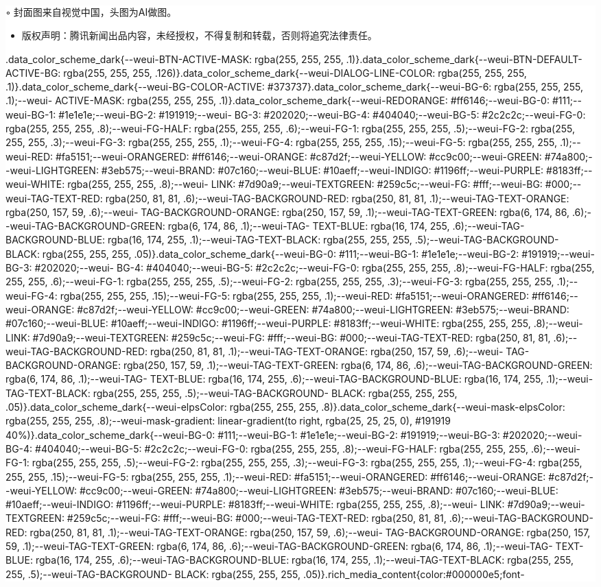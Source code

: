 ◦ 封面图来自视觉中国，头图为AI做图。

* 版权声明：腾讯新闻出品内容，未经授权，不得复制和转载，否则将追究法律责任。

.data_color_scheme_dark{--weui-BTN-ACTIVE-MASK: rgba(255, 255, 255,
.1)}.data_color_scheme_dark{--weui-BTN-DEFAULT-ACTIVE-BG: rgba(255, 255, 255,
.126)}.data_color_scheme_dark{--weui-DIALOG-LINE-COLOR: rgba(255, 255, 255,
.1)}.data_color_scheme_dark{--weui-BG-COLOR-ACTIVE:
#373737}.data_color_scheme_dark{--weui-BG-6: rgba(255, 255, 255, .1);--weui-
ACTIVE-MASK: rgba(255, 255, 255, .1)}.data_color_scheme_dark{--weui-REDORANGE:
#ff6146;--weui-BG-0: #111;--weui-BG-1: #1e1e1e;--weui-BG-2: #191919;--weui-
BG-3: #202020;--weui-BG-4: #404040;--weui-BG-5: #2c2c2c;--weui-FG-0: rgba(255,
255, 255, .8);--weui-FG-HALF: rgba(255, 255, 255, .6);--weui-FG-1: rgba(255,
255, 255, .5);--weui-FG-2: rgba(255, 255, 255, .3);--weui-FG-3: rgba(255, 255,
255, .1);--weui-FG-4: rgba(255, 255, 255, .15);--weui-FG-5: rgba(255, 255,
255, .1);--weui-RED: #fa5151;--weui-ORANGERED: #ff6146;--weui-ORANGE:
#c87d2f;--weui-YELLOW: #cc9c00;--weui-GREEN: #74a800;--weui-LIGHTGREEN:
#3eb575;--weui-BRAND: #07c160;--weui-BLUE: #10aeff;--weui-INDIGO:
#1196ff;--weui-PURPLE: #8183ff;--weui-WHITE: rgba(255, 255, 255, .8);--weui-
LINK: #7d90a9;--weui-TEXTGREEN: #259c5c;--weui-FG: #fff;--weui-BG:
#000;--weui-TAG-TEXT-RED: rgba(250, 81, 81, .6);--weui-TAG-BACKGROUND-RED:
rgba(250, 81, 81, .1);--weui-TAG-TEXT-ORANGE: rgba(250, 157, 59, .6);--weui-
TAG-BACKGROUND-ORANGE: rgba(250, 157, 59, .1);--weui-TAG-TEXT-GREEN: rgba(6,
174, 86, .6);--weui-TAG-BACKGROUND-GREEN: rgba(6, 174, 86, .1);--weui-TAG-
TEXT-BLUE: rgba(16, 174, 255, .6);--weui-TAG-BACKGROUND-BLUE: rgba(16, 174,
255, .1);--weui-TAG-TEXT-BLACK: rgba(255, 255, 255, .5);--weui-TAG-BACKGROUND-
BLACK: rgba(255, 255, 255, .05)}.data_color_scheme_dark{--weui-BG-0:
#111;--weui-BG-1: #1e1e1e;--weui-BG-2: #191919;--weui-BG-3: #202020;--weui-
BG-4: #404040;--weui-BG-5: #2c2c2c;--weui-FG-0: rgba(255, 255, 255,
.8);--weui-FG-HALF: rgba(255, 255, 255, .6);--weui-FG-1: rgba(255, 255, 255,
.5);--weui-FG-2: rgba(255, 255, 255, .3);--weui-FG-3: rgba(255, 255, 255,
.1);--weui-FG-4: rgba(255, 255, 255, .15);--weui-FG-5: rgba(255, 255, 255,
.1);--weui-RED: #fa5151;--weui-ORANGERED: #ff6146;--weui-ORANGE:
#c87d2f;--weui-YELLOW: #cc9c00;--weui-GREEN: #74a800;--weui-LIGHTGREEN:
#3eb575;--weui-BRAND: #07c160;--weui-BLUE: #10aeff;--weui-INDIGO:
#1196ff;--weui-PURPLE: #8183ff;--weui-WHITE: rgba(255, 255, 255, .8);--weui-
LINK: #7d90a9;--weui-TEXTGREEN: #259c5c;--weui-FG: #fff;--weui-BG:
#000;--weui-TAG-TEXT-RED: rgba(250, 81, 81, .6);--weui-TAG-BACKGROUND-RED:
rgba(250, 81, 81, .1);--weui-TAG-TEXT-ORANGE: rgba(250, 157, 59, .6);--weui-
TAG-BACKGROUND-ORANGE: rgba(250, 157, 59, .1);--weui-TAG-TEXT-GREEN: rgba(6,
174, 86, .6);--weui-TAG-BACKGROUND-GREEN: rgba(6, 174, 86, .1);--weui-TAG-
TEXT-BLUE: rgba(16, 174, 255, .6);--weui-TAG-BACKGROUND-BLUE: rgba(16, 174,
255, .1);--weui-TAG-TEXT-BLACK: rgba(255, 255, 255, .5);--weui-TAG-BACKGROUND-
BLACK: rgba(255, 255, 255, .05)}.data_color_scheme_dark{--weui-elpsColor:
rgba(255, 255, 255, .8)}.data_color_scheme_dark{--weui-mask-elpsColor:
rgba(255, 255, 255, .8);--weui-mask-gradient: linear-gradient(to right,
rgba(25, 25, 25, 0), #191919 40%)}.data_color_scheme_dark{--weui-BG-0:
#111;--weui-BG-1: #1e1e1e;--weui-BG-2: #191919;--weui-BG-3: #202020;--weui-
BG-4: #404040;--weui-BG-5: #2c2c2c;--weui-FG-0: rgba(255, 255, 255,
.8);--weui-FG-HALF: rgba(255, 255, 255, .6);--weui-FG-1: rgba(255, 255, 255,
.5);--weui-FG-2: rgba(255, 255, 255, .3);--weui-FG-3: rgba(255, 255, 255,
.1);--weui-FG-4: rgba(255, 255, 255, .15);--weui-FG-5: rgba(255, 255, 255,
.1);--weui-RED: #fa5151;--weui-ORANGERED: #ff6146;--weui-ORANGE:
#c87d2f;--weui-YELLOW: #cc9c00;--weui-GREEN: #74a800;--weui-LIGHTGREEN:
#3eb575;--weui-BRAND: #07c160;--weui-BLUE: #10aeff;--weui-INDIGO:
#1196ff;--weui-PURPLE: #8183ff;--weui-WHITE: rgba(255, 255, 255, .8);--weui-
LINK: #7d90a9;--weui-TEXTGREEN: #259c5c;--weui-FG: #fff;--weui-BG:
#000;--weui-TAG-TEXT-RED: rgba(250, 81, 81, .6);--weui-TAG-BACKGROUND-RED:
rgba(250, 81, 81, .1);--weui-TAG-TEXT-ORANGE: rgba(250, 157, 59, .6);--weui-
TAG-BACKGROUND-ORANGE: rgba(250, 157, 59, .1);--weui-TAG-TEXT-GREEN: rgba(6,
174, 86, .6);--weui-TAG-BACKGROUND-GREEN: rgba(6, 174, 86, .1);--weui-TAG-
TEXT-BLUE: rgba(16, 174, 255, .6);--weui-TAG-BACKGROUND-BLUE: rgba(16, 174,
255, .1);--weui-TAG-TEXT-BLACK: rgba(255, 255, 255, .5);--weui-TAG-BACKGROUND-
BLACK: rgba(255, 255, 255, .05)}.rich_media_content{color:#000000e5;font-